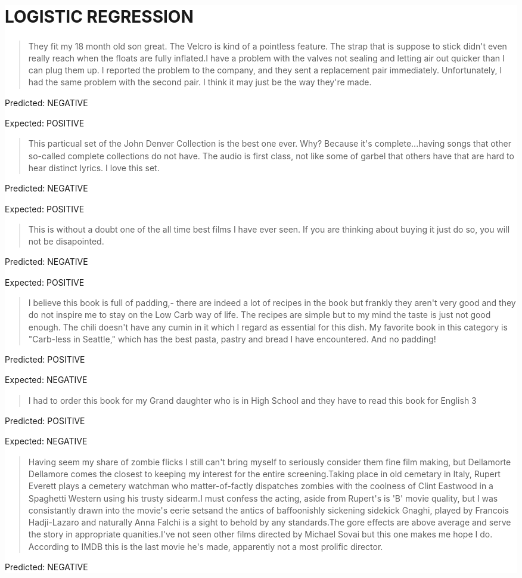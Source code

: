 # LOGISTIC REGRESSION


>They fit my 18 month old son great. The Velcro is kind of a pointless feature. The strap that is suppose to stick didn't even really reach when the floats are fully inflated.I have a problem with the valves not sealing and letting air out quicker than I can plug them up. I reported the problem to the company, and they sent a replacement pair immediately. Unfortunately, I had the same problem with the second pair. I think it may just be the way they're made.

Predicted: NEGATIVE

 Expected: POSITIVE

>This particual set of the John Denver Collection is the best one ever. Why? Because it's complete...having songs that other so-called complete collections do not have. The audio is first class, not like some of garbel that others have that are hard to hear distinct lyrics. I love this set.

Predicted: NEGATIVE

 Expected: POSITIVE

>This is without a doubt one of the all time best films I have ever seen. If you are thinking about buying it just do so, you will not be disapointed.

Predicted: NEGATIVE

 Expected: POSITIVE

>I believe this book is full of padding,- there are indeed a lot of recipes in the book but frankly they aren't very good and they do not inspire me to stay on the Low Carb way of life. The recipes are simple but to my mind the taste is just not good enough. The chili doesn't have any cumin in it which I regard as essential for this dish. My favorite book in this category is "Carb-less in Seattle," which has the best pasta, pastry and bread I have encountered. And no padding!

Predicted: POSITIVE

 Expected: NEGATIVE

>I had to order this book for my Grand daughter who is in High School and they have to read this book for English 3

Predicted: POSITIVE

 Expected: NEGATIVE

>Having seem my share of zombie flicks I still can't bring myself to seriously consider them fine film making, but Dellamorte Dellamore comes the closest to keeping my interest for the entire screening.Taking place in old cemetary in Italy, Rupert Everett plays a cemetery watchman who matter-of-factly dispatches zombies with the coolness of Clint Eastwood in a Spaghetti Western using his trusty sidearm.I must confess the acting, aside from Rupert's is 'B' movie quality, but I was consistantly drawn into the movie's eerie setsand the antics of baffoonishly sickening sidekick Gnaghi, played by Francois Hadji-Lazaro and naturally Anna Falchi is a sight to behold by any standards.The gore effects are above average and serve the story in appropriate quanities.I've not seen other films directed by Michael Sovai but this one makes me hope I do. According to IMDB this is the last movie he's made, apparently not a most prolific director.

Predicted: NEGATIVE
